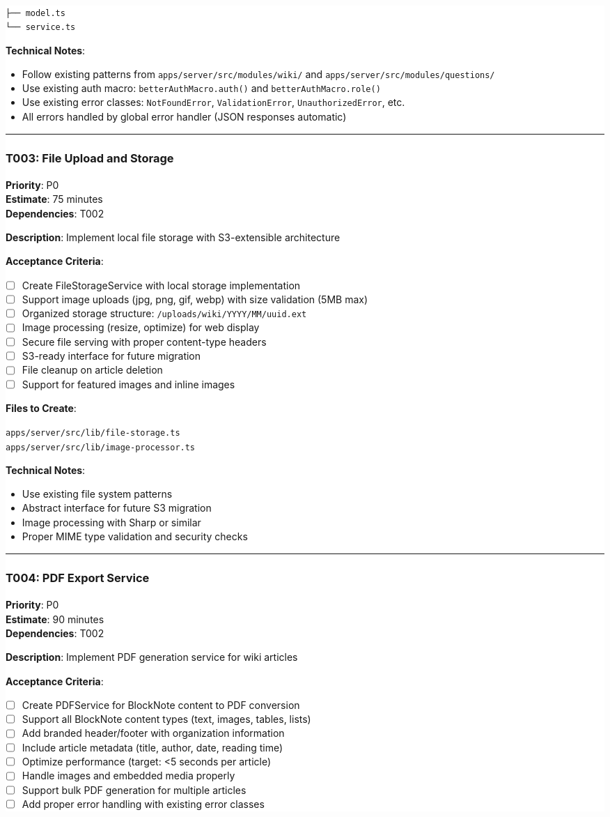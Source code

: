 ```
├── model.ts
└── service.ts
```

**Technical Notes**:
- Follow existing patterns from `apps/server/src/modules/wiki/` and `apps/server/src/modules/questions/`
- Use existing auth macro: `betterAuthMacro.auth()` and `betterAuthMacro.role()`
- Use existing error classes: `NotFoundError`, `ValidationError`, `UnauthorizedError`, etc.
- All errors handled by global error handler (JSON responses automatic)

---

### T003: File Upload and Storage
**Priority**: P0  
**Estimate**: 75 minutes  
**Dependencies**: T002

**Description**: Implement local file storage with S3-extensible architecture

**Acceptance Criteria**:
- [ ] Create FileStorageService with local storage implementation
- [ ] Support image uploads (jpg, png, gif, webp) with size validation (5MB max)
- [ ] Organized storage structure: `/uploads/wiki/YYYY/MM/uuid.ext`
- [ ] Image processing (resize, optimize) for web display
- [ ] Secure file serving with proper content-type headers
- [ ] S3-ready interface for future migration
- [ ] File cleanup on article deletion
- [ ] Support for featured images and inline images

**Files to Create**:
```
apps/server/src/lib/file-storage.ts
apps/server/src/lib/image-processor.ts
```

**Technical Notes**:
- Use existing file system patterns
- Abstract interface for future S3 migration
- Image processing with Sharp or similar
- Proper MIME type validation and security checks

---

### T004: PDF Export Service
**Priority**: P0  
**Estimate**: 90 minutes  
**Dependencies**: T002

**Description**: Implement PDF generation service for wiki articles

**Acceptance Criteria**:
- [ ] Create PDFService for BlockNote content to PDF conversion
- [ ] Support all BlockNote content types (text, images, tables, lists)
- [ ] Add branded header/footer with organization information
- [ ] Include article metadata (title, author, date, reading time)
- [ ] Optimize performance (target: <5 seconds per article)
- [ ] Handle images and embedded media properly
- [ ] Support bulk PDF generation for multiple articles
- [ ] Add proper error handling with existing error classes
